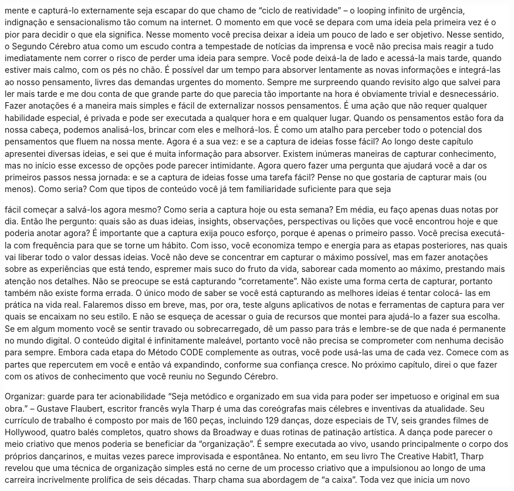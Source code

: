 mente e capturá-lo externamente seja escapar do que chamo de “ciclo de reatividade” – o looping infinito de urgência, indignação e sensacionalismo tão comum na internet. O momento em que você se depara com uma ideia pela primeira vez é o pior para decidir o que ela significa. Nesse momento você precisa deixar a ideia um pouco de lado e ser objetivo. Nesse sentido, o Segundo Cérebro atua como um escudo contra a tempestade de notícias da imprensa e você não precisa mais reagir a tudo imediatamente nem correr o risco de perder uma ideia para sempre. Você pode deixá-la de lado e acessá-la mais tarde, quando estiver mais calmo, com os pés no chão. É possível dar um tempo para absorver lentamente as novas informações e integrá-las ao nosso pensamento, livres das demandas urgentes do momento. Sempre me surpreendo quando revisito algo que salvei para ler mais tarde e me dou conta de que grande parte do que parecia tão importante na hora é obviamente trivial e desnecessário. Fazer anotações é a maneira mais simples e fácil de externalizar nossos pensamentos. É uma ação que não requer qualquer habilidade especial, é privada e pode ser executada a qualquer hora e em qualquer lugar. Quando os pensamentos estão fora da nossa cabeça, podemos analisá-los, brincar com eles e melhorá-los. É como um atalho para perceber todo o potencial dos pensamentos que fluem na nossa mente. Agora é a sua vez: e se a captura de ideias fosse fácil? Ao longo deste capítulo apresentei diversas ideias, e sei que é muita informação para absorver. Existem inúmeras maneiras de capturar conhecimento, mas no início esse excesso de opções pode parecer intimidante. Agora quero fazer uma pergunta que ajudará você a dar os primeiros passos nessa jornada: e se a captura de ideias fosse uma tarefa fácil? Pense no que gostaria de capturar mais (ou menos). Como seria? Com que tipos de conteúdo você já tem familiaridade suficiente para que seja

fácil começar a salvá-los agora mesmo? Como seria a captura hoje ou esta semana? Em média, eu faço apenas duas notas por dia. Então lhe pergunto: quais são as duas ideias, insights, observações, perspectivas ou lições que você encontrou hoje e que poderia anotar agora? É importante que a captura exija pouco esforço, porque é apenas o primeiro passo. Você precisa executá-la com frequência para que se torne um hábito. Com isso, você economiza tempo e energia para as etapas posteriores, nas quais vai liberar todo o valor dessas ideias. Você não deve se concentrar em capturar o máximo possível, mas em fazer anotações sobre as experiências que está tendo, espremer mais suco do fruto da vida, saborear cada momento ao máximo, prestando mais atenção nos detalhes. Não se preocupe se está capturando “corretamente”. Não existe uma forma certa de capturar, portanto também não existe forma errada. O único modo de saber se você está capturando as melhores ideias é tentar colocá- las em prática na vida real. Falaremos disso em breve, mas, por ora, teste alguns aplicativos de notas e ferramentas de captura para ver quais se encaixam no seu estilo. E não se esqueça de acessar o guia de recursos que montei para ajudá-lo a fazer sua escolha. Se em algum momento você se sentir travado ou sobrecarregado, dê um passo para trás e lembre-se de que nada é permanente no mundo digital. O conteúdo digital é infinitamente maleável, portanto você não precisa se comprometer com nenhuma decisão para sempre. Embora cada etapa do Método CODE complemente as outras, você pode usá-las uma de cada vez. Comece com as partes que repercutem em você e então vá expandindo, conforme sua confiança cresce. No próximo capítulo, direi o que fazer com os ativos de conhecimento que você reuniu no Segundo Cérebro.

Organizar: guarde para ter acionabilidade “Seja metódico e organizado em sua vida para poder ser impetuoso e original em sua obra.” – Gustave Flaubert, escritor francês wyla Tharp é uma das coreógrafas mais célebres e inventivas da atualidade. Seu currículo de trabalho é composto por mais de 160 peças, incluindo 129 danças, doze especiais de TV, seis grandes filmes de Hollywood, quatro balés completos, quatro shows da Broadway e duas rotinas de patinação artística. A dança pode parecer o meio criativo que menos poderia se beneficiar da “organização”. É sempre executada ao vivo, usando principalmente o corpo dos próprios dançarinos, e muitas vezes parece improvisada e espontânea. No entanto, em seu livro The Creative Habit1, Tharp revelou que uma técnica de organização simples está no cerne de um processo criativo que a impulsionou ao longo de uma carreira incrivelmente prolífica de seis décadas. Tharp chama sua abordagem de “a caixa”. Toda vez que inicia um novo
